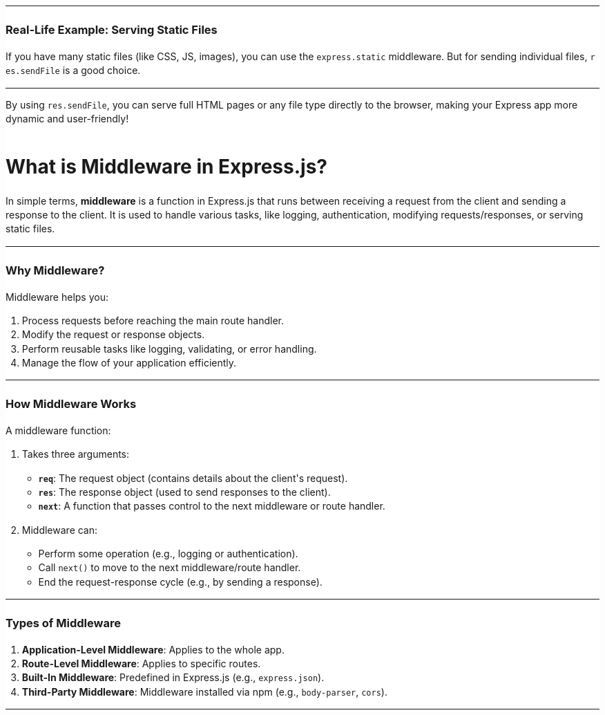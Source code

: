 
---

### **Real-Life Example: Serving Static Files**

If you have many static files (like CSS, JS, images), you can use the `express.static` middleware. But for sending individual files, `res.sendFile` is a good choice.

---

By using `res.sendFile`, you can serve full HTML pages or any file type directly to the browser, making your Express app more dynamic and user-friendly!


# **What is Middleware in Express.js?**

In simple terms, **middleware** is a function in Express.js that runs between receiving a request from the client and sending a response to the client. It is used to handle various tasks, like logging, authentication, modifying requests/responses, or serving static files.

---

### **Why Middleware?**

Middleware helps you:

1. Process requests before reaching the main route handler.
2. Modify the request or response objects.
3. Perform reusable tasks like logging, validating, or error handling.
4. Manage the flow of your application efficiently.

---

### **How Middleware Works**

A middleware function:

1. Takes three arguments:
    
    - **`req`**: The request object (contains details about the client's request).
    - **`res`**: The response object (used to send responses to the client).
    - **`next`**: A function that passes control to the next middleware or route handler.
2. Middleware can:
    
    - Perform some operation (e.g., logging or authentication).
    - Call `next()` to move to the next middleware/route handler.
    - End the request-response cycle (e.g., by sending a response).

---

### **Types of Middleware**

1. **Application-Level Middleware**: Applies to the whole app.
2. **Route-Level Middleware**: Applies to specific routes.
3. **Built-In Middleware**: Predefined in Express.js (e.g., `express.json`).
4. **Third-Party Middleware**: Middleware installed via npm (e.g., `body-parser`, `cors`).

---